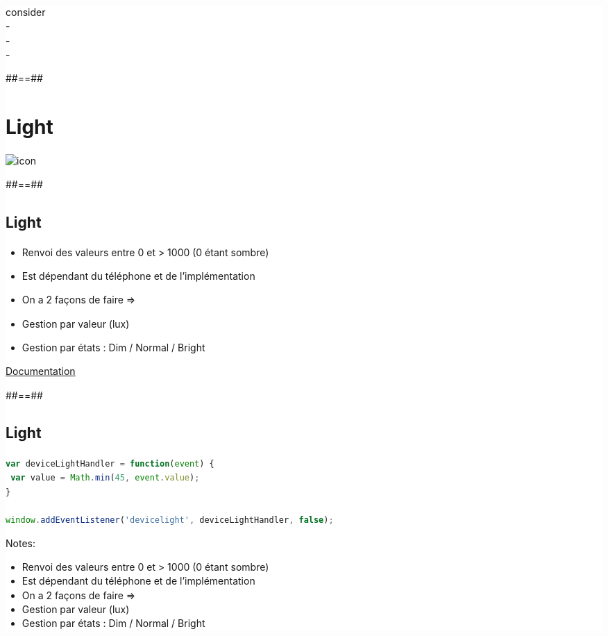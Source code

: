   <div class="edge">
    <div class="desktop unsupport">consider</div>
  </div>
  <div class="ie">
    <div class="old unsupport">-</div>
    <div class="new unsupport">-</div>
  </div>
  <div class="safari">
    <div class="ios unsupport">-</div>
  </div>
</div>


##==##






# Light 

![icon](./assets/images/light_detector.jpg)

##==##



## Light


* Renvoi des valeurs entre 0 et > 1000 (0 étant sombre)

* Est dépendant du téléphone et de l’implémentation

* On a 2 façons de faire =>
 * Gestion par valeur (lux)
 * Gestion par états : Dim / Normal / Bright

[Documentation](https://developer.mozilla.org/en-US/docs/Web/API/Ambient_Light_Events)

##==##



## Light

```javascript
var deviceLightHandler = function(event) {
 var value = Math.min(45, event.value); 
}

window.addEventListener('devicelight', deviceLightHandler, false);
```

Notes:
* Renvoi des valeurs entre 0 et > 1000 (0 étant sombre)
* Est dépendant du téléphone et de l’implémentation
* On a 2 façons de faire =>
 * Gestion par valeur (lux)
 * Gestion par états : Dim / Normal / Bright
